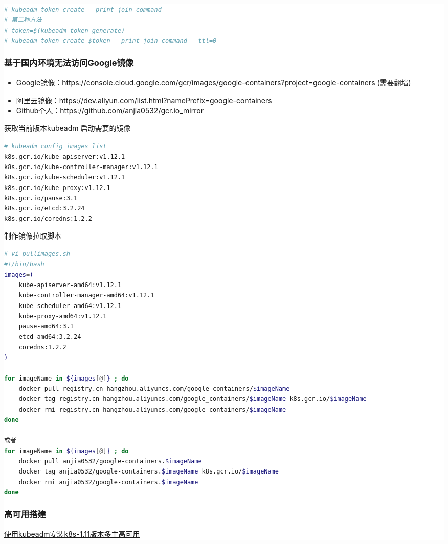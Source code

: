 ~~~bash
# kubeadm token create --print-join-command
# 第二种方法
# token=$(kubeadm token generate)
# kubeadm token create $token --print-join-command --ttl=0
~~~

### 基于国内环境无法访问Google镜像

* Google镜像：https://console.cloud.google.com/gcr/images/google-containers?project=google-containers (需要翻墙)

- 阿里云镜像：https://dev.aliyun.com/list.html?namePrefix=google-containers
- Github个人：https://github.com/anjia0532/gcr.io_mirror

获取当前版本kubeadm 启动需要的镜像

~~~bash
# kubeadm config images list
k8s.gcr.io/kube-apiserver:v1.12.1
k8s.gcr.io/kube-controller-manager:v1.12.1
k8s.gcr.io/kube-scheduler:v1.12.1
k8s.gcr.io/kube-proxy:v1.12.1
k8s.gcr.io/pause:3.1
k8s.gcr.io/etcd:3.2.24
k8s.gcr.io/coredns:1.2.2
~~~

制作镜像拉取脚本

~~~bash
# vi pullimages.sh
#!/bin/bash
images=(
    kube-apiserver-amd64:v1.12.1
    kube-controller-manager-amd64:v1.12.1
    kube-scheduler-amd64:v1.12.1
    kube-proxy-amd64:v1.12.1
    pause-amd64:3.1
    etcd-amd64:3.2.24
    coredns:1.2.2
)

for imageName in ${images[@]} ; do
    docker pull registry.cn-hangzhou.aliyuncs.com/google_containers/$imageName
    docker tag registry.cn-hangzhou.aliyuncs.com/google_containers/$imageName k8s.gcr.io/$imageName
    docker rmi registry.cn-hangzhou.aliyuncs.com/google_containers/$imageName
done

或者
for imageName in ${images[@]} ; do
	docker pull anjia0532/google-containers.$imageName
	docker tag anjia0532/google-containers.$imageName k8s.gcr.io/$imageName
	docker rmi anjia0532/google-containers.$imageName
done
~~~

### 高可用搭建

[使用kubeadm安装k8s-1.11版本多主高可用](https://juejin.im/post/5b45d476f265da0f574dd298)

